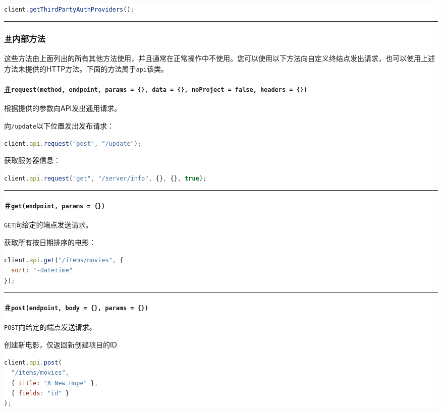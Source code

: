 ```javascript
client.getThirdPartyAuthProviders();
```

- - -

### [＃](https://v8.docs.directus.io/guides/js-sdk.html#internal-methods)内部方法

这些方法由上面列出的所有其他方法使用，并且通常在正常操作中不使用。您可以使用以下方法向自定义终结点发出请求，也可以使用上述方法未提供的HTTP方法。下面的方法属于`api`该类。

#### [＃](https://v8.docs.directus.io/guides/js-sdk.html#request-method-endpoint-params-data-noproject-false-headers)`request(method, endpoint, params = {}, data = {}, noProject = false, headers = {})`

根据提供的参数向API发出通用请求。

向`/update`以下位置发出发布请求：

```javascript
client.api.request("post", "/update");
```

获取服务器信息：

```javascript
client.api.request("get", "/server/info", {}, {}, true);
```

- - -

#### [＃](https://v8.docs.directus.io/guides/js-sdk.html#get-endpoint-params)`get(endpoint, params = {})`

`GET`向给定的端点发送请求。

获取所有按日期排序的电影：

```javascript
client.api.get("/items/movies", {
  sort: "-datetime"
});
```

- - -

#### [＃](https://v8.docs.directus.io/guides/js-sdk.html#post-endpoint-body-params)`post(endpoint, body = {}, params = {})`

`POST`向给定的端点发送请求。

创建新电影，仅返回新创建项目的ID

```javascript
client.api.post(
  "/items/movies",
  { title: "A New Hope" },
  { fields: "id" }
);
```
